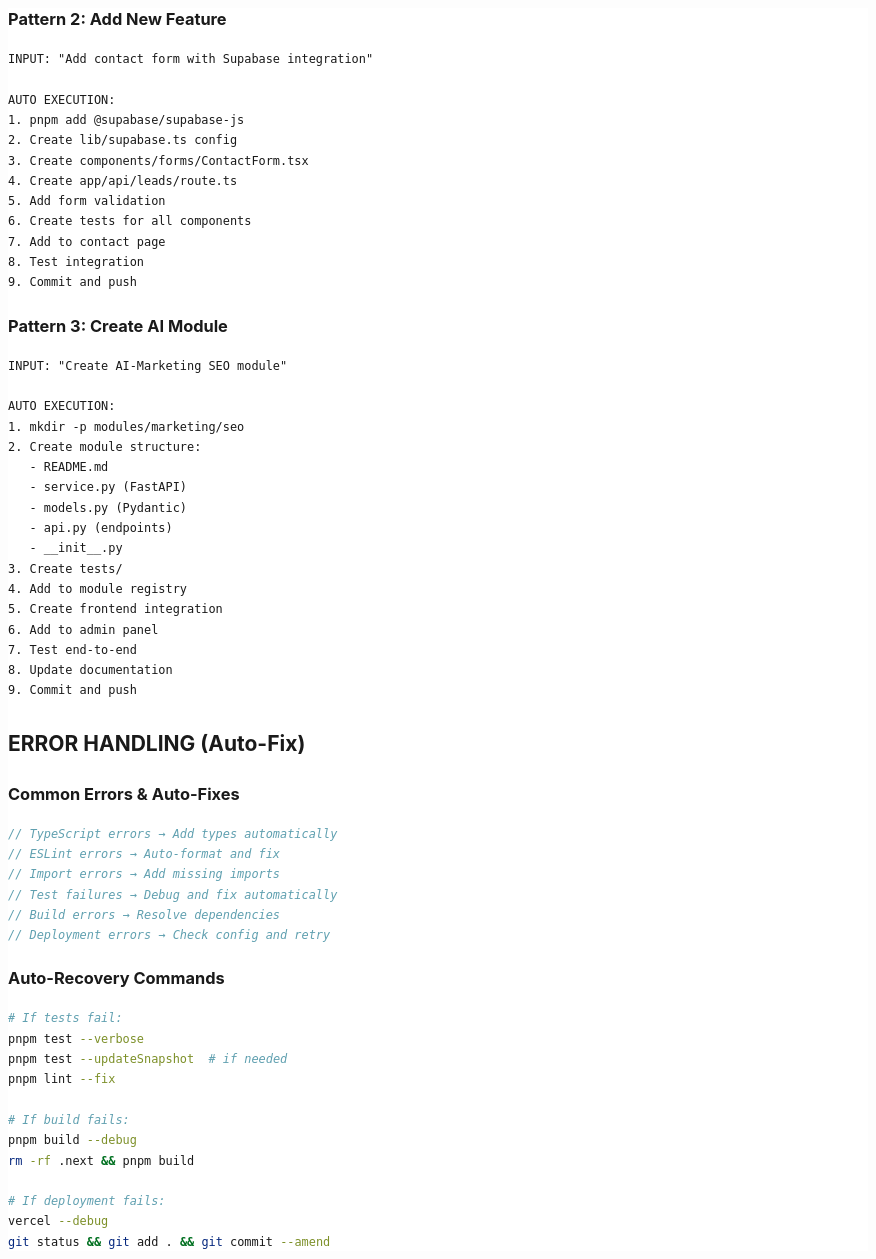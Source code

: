 ### Pattern 2: Add New Feature
```
INPUT: "Add contact form with Supabase integration"

AUTO EXECUTION:
1. pnpm add @supabase/supabase-js
2. Create lib/supabase.ts config
3. Create components/forms/ContactForm.tsx
4. Create app/api/leads/route.ts
5. Add form validation
6. Create tests for all components
7. Add to contact page
8. Test integration
9. Commit and push
```

### Pattern 3: Create AI Module
```
INPUT: "Create AI-Marketing SEO module"

AUTO EXECUTION:
1. mkdir -p modules/marketing/seo
2. Create module structure:
   - README.md
   - service.py (FastAPI)
   - models.py (Pydantic)
   - api.py (endpoints)
   - __init__.py
3. Create tests/
4. Add to module registry
5. Create frontend integration
6. Add to admin panel
7. Test end-to-end
8. Update documentation
9. Commit and push
```

## ERROR HANDLING (Auto-Fix)

### Common Errors & Auto-Fixes
```typescript
// TypeScript errors → Add types automatically
// ESLint errors → Auto-format and fix
// Import errors → Add missing imports
// Test failures → Debug and fix automatically
// Build errors → Resolve dependencies
// Deployment errors → Check config and retry
```

### Auto-Recovery Commands
```bash
# If tests fail:
pnpm test --verbose
pnpm test --updateSnapshot  # if needed
pnpm lint --fix

# If build fails:
pnpm build --debug
rm -rf .next && pnpm build

# If deployment fails:
vercel --debug
git status && git add . && git commit --amend
```
